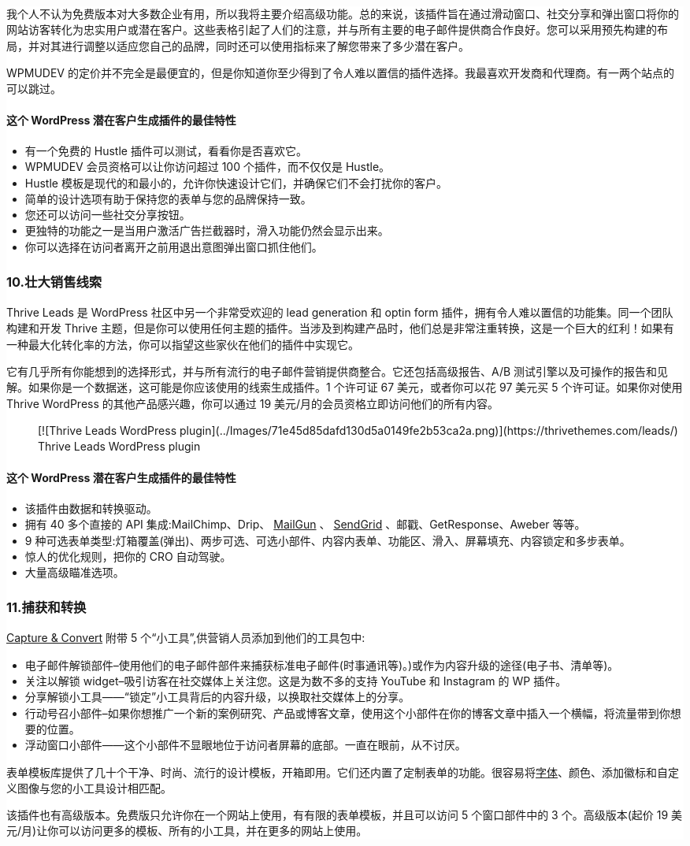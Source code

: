 我个人不认为免费版本对大多数企业有用，所以我将主要介绍高级功能。总的来说，该插件旨在通过滑动窗口、社交分享和弹出窗口将你的网站访客转化为忠实用户或潜在客户。这些表格引起了人们的注意，并与所有主要的电子邮件提供商合作良好。您可以采用预先构建的布局，并对其进行调整以适应您自己的品牌，同时还可以使用指标来了解您带来了多少潜在客户。

WPMUDEV 的定价并不完全是最便宜的，但是你知道你至少得到了令人难以置信的插件选择。我最喜欢开发商和代理商。有一两个站点的可以跳过。

#### 这个 WordPress 潜在客户生成插件的最佳特性

*   有一个免费的 Hustle 插件可以测试，看看你是否喜欢它。
*   WPMUDEV 会员资格可以让你访问超过 100 个插件，而不仅仅是 Hustle。
*   Hustle 模板是现代的和最小的，允许你快速设计它们，并确保它们不会打扰你的客户。
*   简单的设计选项有助于保持您的表单与您的品牌保持一致。
*   您还可以访问一些社交分享按钮。
*   更独特的功能之一是当用户激活广告拦截器时，滑入功能仍然会显示出来。
*   你可以选择在访问者离开之前用退出意图弹出窗口抓住他们。

### 10.壮大销售线索

Thrive Leads 是 WordPress 社区中另一个非常受欢迎的 lead generation 和 optin form 插件，拥有令人难以置信的功能集。同一个团队构建和开发 Thrive 主题，但是你可以使用任何主题的插件。当涉及到构建产品时，他们总是非常注重转换，这是一个巨大的红利！如果有一种最大化转化率的方法，你可以指望这些家伙在他们的插件中实现它。

它有几乎所有你能想到的选择形式，并与所有流行的电子邮件营销提供商整合。它还包括高级报告、A/B 测试引擎以及可操作的报告和见解。如果你是一个数据迷，这可能是你应该使用的线索生成插件。1 个许可证 67 美元，或者你可以花 97 美元买 5 个许可证。如果你对使用 Thrive WordPress 的其他产品感兴趣，你可以通过 19 美元/月的会员资格立即访问他们的所有内容。

<figure id="attachment_26646" aria-describedby="caption-attachment-26646" style="width: 1539px" class="wp-caption aligncenter">[![Thrive Leads WordPress plugin](../Images/71e45d85dafd130d5a0149fe2b53ca2a.png)](https://thrivethemes.com/leads/)

<figcaption id="caption-attachment-26646" class="wp-caption-text">Thrive Leads WordPress plugin</figcaption>

</figure>

#### 这个 WordPress 潜在客户生成插件的最佳特性

*   该插件由数据和转换驱动。
*   拥有 40 多个直接的 API 集成:MailChimp、Drip、 [MailGun](https://kinsta.com/knowledgebase/mailgun-wordpress/) 、 [SendGrid](https://kinsta.com/knowledgebase/sendgrid-wordpress/) 、邮戳、GetResponse、Aweber 等等。
*   9 种可选表单类型:灯箱覆盖(弹出)、两步可选、可选小部件、内容内表单、功能区、滑入、屏幕填充、内容锁定和多步表单。
*   惊人的优化规则，把你的 CRO 自动驾驶。
*   大量高级瞄准选项。

### 11.捕获和转换

[Capture & Convert](http://captureandconvert.io) 附带 5 个“小工具”,供营销人员添加到他们的工具包中:

*   电子邮件解锁部件–使用他们的电子邮件部件来捕获标准电子邮件(时事通讯等)。)或作为内容升级的途径(电子书、清单等)。
*   关注以解锁 widget–吸引访客在社交媒体上关注您。这是为数不多的支持 YouTube 和 Instagram 的 WP 插件。
*   分享解锁小工具——“锁定”小工具背后的内容升级，以换取社交媒体上的分享。
*   行动号召小部件–如果你想推广一个新的案例研究、产品或博客文章，使用这个小部件在你的博客文章中插入一个横幅，将流量带到你想要的位置。
*   浮动窗口小部件——这个小部件不显眼地位于访问者屏幕的底部。一直在眼前，从不讨厌。

表单模板库提供了几十个干净、时尚、流行的设计模板，开箱即用。它们还内置了定制表单的功能。很容易将[字体](https://kinsta.com/blog/best-fonts-for-email/)、颜色、添加徽标和自定义图像与您的小工具设计相匹配。

该插件也有高级版本。免费版只允许你在一个网站上使用，有有限的表单模板，并且可以访问 5 个窗口部件中的 3 个。高级版本(起价 19 美元/月)让你可以访问更多的模板、所有的小工具，并在更多的网站上使用。
